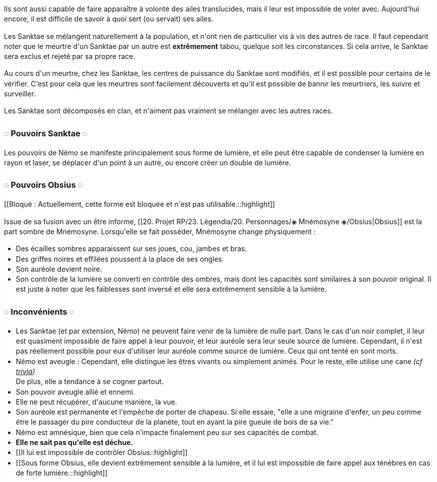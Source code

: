 Ils sont aussi capable de faire apparaître à volonté des ailes translucides, mais il leur est impossible de voler avec. Aujourd'hui encore, il est difficile de savoir à quoi sert (ou servait) ses ailes.  
  
Les Sanktae se mélangent naturellement à la population, et n'ont rien de particulier vis à vis des autres de race. Il faut cependant noter que le meurtre d'un Sanktae par un autre est **extrêmement** tabou, quelque soit les circonstances. Si cela arrive, le Sanktae sera exclus et rejeté par sa propre race.   
  
Au cours d'un meurtre, chez les Sanktae, les centres de puissance du Sanktae sont modifiés, et il est possible pour certains de le vérifier. C'est pour cela que les meurtres sont facilement découverts et qu'il est possible de bannir les meurtriers, les suivre et surveiller.   
  
Les Sanktae sont décomposés en clan, et n'aiment pas vraiment se mélanger avec les autres races.   
  
### ◌ Pouvoirs Sanktae ◌  
Les pouvoirs de Némo se manifeste principalement sous forme de lumière, et elle peut être capable de condenser la lumière en rayon et laser, se déplacer d'un point à un autre, ou encore créer un double de lumière.  
  
### ◌ Pouvoirs Obsius ◌  
[[Bloqué : Actuellement, cette forme est bloquée et n'est pas utilisable.::highlight]]   
  
Issue de sa fusion avec un être informe, [[20. Projet RP/23. Légendia/20. Personnages/◈ Mnémosyne ◈/Obsius\|Obsius]] est la part sombre de Mnémosyne. Lorsqu'elle se fait posséder, Mnémosyne change physiquement :  
- Des écailles sombres apparaissent sur ses joues, cou, jambes et bras.  
- Des griffes noires et effilées poussent à la place de ses ongles  
- Son auréole devient noire.  
- Son contrôle de la lumière se converti en contrôle des ombres, mais dont les capacités sont similaires à son pouvoir original. Il est juste à noter que les faiblesses sont inversé et elle sera extrêmement sensible à la lumière.   
  
### ◌ Inconvénients ◌  
- Les Sanktae (et par extension, Némo) ne peuvent faire venir de la lumière de nulle part. Dans le cas d'un noir complet, il leur est quasiment impossible de faire appel à leur pouvoir, et leur auréole sera leur seule source de lumière. Cependant, il n'est pas réellement possible pour eux d'utiliser leur auréole comme source de lumière. Ceux qui ont tenté en sont morts.   
- Némo est aveugle : Cependant, elle distingue les êtres vivants ou simplement animés. Pour le reste, elle utilise une cane *(cf [trivia](#trivia-))*  
	De plus, elle a tendance à se cogner partout.  
- Son pouvoir aveugle allié et ennemi.  
- Elle ne peut récupérer, d'aucune manière, la vue.   
- Son auréole est permanente et l'empêche de porter de chapeau. Si elle essaie, "elle a une migraine d'enfer, un peu comme être le passager du pire conducteur de la planète, tout en ayant la pire gueule de bois de sa vie."  
- Némo est amnésique, bien que cela n'impacte finalement peu sur ses capacités de combat.   
- **Elle ne sait pas qu'elle est déchue.**  
- [[Il lui est impossible de contrôler Obsius::highlight]]   
- [[Sous forme Obsius, elle devient extrêmement sensible à la lumière, et il lui est impossible de faire appel aux ténèbres en cas de forte lumière.::highlight]]   
  
  

[^1]: Nom inspiré d'Arknight.